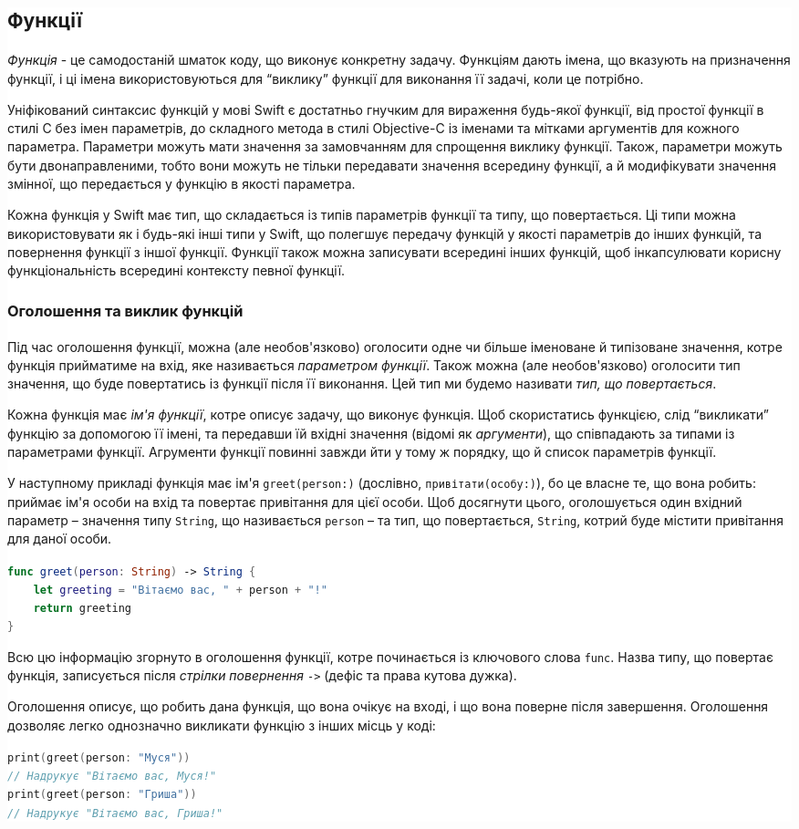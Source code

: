## Функції

*Функція* - це самодостаній шматок коду, що виконує конкретну задачу. Функціям дають імена, що вказують на призначення функції, і ці імена використовуються для “виклику” функції для виконання її задачі, коли це потрібно. 

Уніфікований синтаксис функцій у мові Swift є достатньо гнучким для вираження будь-якої функції, від простої функції в стилі С без імен параметрів, до складного метода в стилі Objective-C із іменами та мітками аргументів для кожного параметра. Параметри можуть мати значення за замовчанням для спрощення виклику функції. Також, параметри можуть бути двонаправленими, тобто вони можуть не тільки передавати значення всередину функції, а й модифікувати значення змінної, що передається у функцію в якості параметра.

Кожна функція у Swift має тип, що складається із типів параметрів функції та типу, що повертається. Ці типи можна використовувати як і будь-які інші типи у Swift, що полегшує передачу функцій у якості параметрів до інших функцій, та повернення функції з іншої функції. Функції також можна записувати всередині інших функцій, щоб інкапсулювати корисну функціональність всередині контексту певної функції.

### Оголошення та виклик функцій

Під час оголошення функції, можна (але необов'язково) оголосити одне чи більше іменоване й типізоване значення, котре функція прийматиме на вхід, яке називається *параметром функції*. Також можна (але необов'язково) оголосити тип значення, що буде повертатись із функції після її виконання. Цей тип ми будемо називати *тип, що повертається*.

Кожна функція має *ім'я функції*, котре описує задачу, що виконує функція. Щоб скористатись функцією, слід “викликати” функцію за допомогою її імені, та передавши їй вхідні значення (відомі як *аргументи*), що співпадають за типами із параметрами функції. Агрументи функції повинні завжди йти у тому ж порядку, що й список параметрів функції. 

У наступному прикладі функція має ім'я `greet(person:)` (дослівно, `привітати(особу:)`), бо це власне те, що вона робить: приймає ім'я особи на вхід та повертає привітання для цієї особи. Щоб досягнути цього, оголошується один вхідний параметр – значення типу `String`, що називається `person` – та тип, що повертається, `String`, котрий буде містити привітання для даної особи.

```swift
func greet(person: String) -> String {
    let greeting = "Вітаємо вас, " + person + "!"
    return greeting
}
```

Всю цю інформацію згорнуто в оголошення функції, котре починається із ключового слова `func`. Назва типу, що повертає функція, записується після *стрілки повернення* `->` (дефіс та права кутова дужка).

Оголошення описує, що робить дана функція, що вона очікує на вході, і що вона поверне після завершення. Оголошення дозволяє легко однозначно викликати функцію з інших місць у коді: 

```swift
print(greet(person: "Муся"))
// Надрукує "Вітаємо вас, Муся!"
print(greet(person: "Гриша"))
// Надрукує "Вітаємо вас, Гриша!"
```
